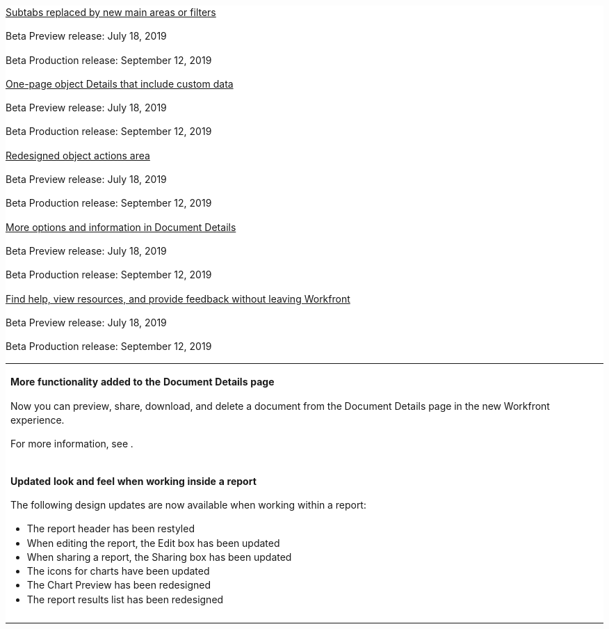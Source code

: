   </tr> 
  <tr> 
   <td> <p><a href="#subtabs-replaced-by-new-main-areas-or-filters" class="MCXref xref" xrefformat="{para}">Subtabs replaced by new main areas or filters</a> </p> </td> 
   <td> <p>Beta Preview release: July 18, 2019</p> <p>Beta Production release: September 12, 2019</p> </td> 
  </tr> 
  <tr> 
   <td> <p><a href="#one-page-object-details-that-include-custom-data" class="MCXref xref" xrefformat="{para}">One-page object Details that include custom data</a> </p> </td> 
   <td> <p>Beta Preview release: July 18, 2019</p> <p>Beta Production release: September 12, 2019</p> </td> 
  </tr> 
  <tr> 
   <td> <p><a href="#redesigned-object-actions-area" class="MCXref xref" xrefformat="{para}">Redesigned object actions area</a> </p> </td> 
   <td> <p>Beta Preview release: July 18, 2019</p> <p>Beta Production release: September 12, 2019</p> </td> 
  </tr> 
  <tr> 
   <td> <p><a href="#more-options-and-information-in-document-details" class="MCXref xref" xrefformat="{para}">More options and information in Document Details</a> </p> </td> 
   <td> <p>Beta Preview release: July 18, 2019</p> <p>Beta Production release: September 12, 2019</p> </td> 
  </tr> 
  <tr> 
   <td> <p><a href="#find-help-view-resources-and-provide-feedback-without-leaving-workfront" class="MCXref xref" xrefformat="{para}">Find help, view resources, and provide feedback without leaving Workfront</a> </p> </td> 
   <td> <p>Beta Preview release: July 18, 2019</p> <p>Beta Production release: September 12, 2019</p> </td> 
  </tr> 
 </tbody> 
</table>

<table style="table-layout:auto"> 
 <col> 
 <tbody> 
  <tr> 
   <td> 
    <div> 
     <p><strong>More functionality added to the Document Details page</strong></p> 
     <p>Now you can preview, share, download, and delete a document from the Document Details page in the new Workfront experience. </p> 
     <p>For more information, see .</p> 
    </div> </td> 
  </tr> 
  <tr> 
   <td> 
    <div> 
     <p><strong>Updated look and feel when working inside a report</strong></p> 
     <p>The following design updates are now available when working within a report:</p> 
     <ul> 
      <li>The report header has been restyled</li> 
      <li>When editing the report, the Edit box has been updated</li> 
      <li>When sharing a report, the Sharing box has been updated</li> 
      <li>The icons for charts have been updated</li> 
      <li>The Chart Preview has been redesigned</li> 
      <li>The report results list has been redesigned</li> 
     </ul> 
    </div> </td> 
  </tr> 
  <tr> 
   <td> 